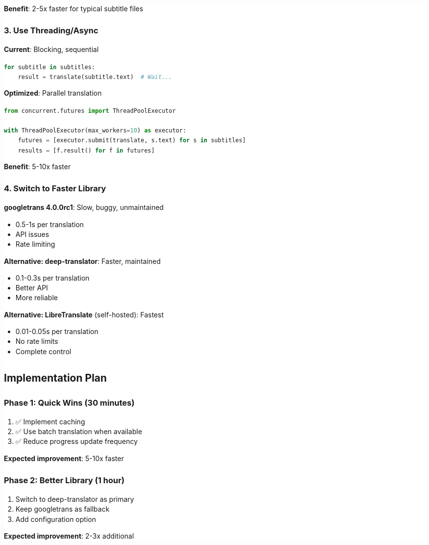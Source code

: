 **Benefit**: 2-5x faster for typical subtitle files

### 3. Use Threading/Async

**Current**: Blocking, sequential
```python
for subtitle in subtitles:
    result = translate(subtitle.text)  # Wait...
```

**Optimized**: Parallel translation
```python
from concurrent.futures import ThreadPoolExecutor

with ThreadPoolExecutor(max_workers=10) as executor:
    futures = [executor.submit(translate, s.text) for s in subtitles]
    results = [f.result() for f in futures]
```

**Benefit**: 5-10x faster

### 4. Switch to Faster Library

**googletrans 4.0.0rc1**: Slow, buggy, unmaintained
- 0.5-1s per translation
- API issues
- Rate limiting

**Alternative: deep-translator**: Faster, maintained
- 0.1-0.3s per translation
- Better API
- More reliable

**Alternative: LibreTranslate** (self-hosted): Fastest
- 0.01-0.05s per translation
- No rate limits
- Complete control

## Implementation Plan

### Phase 1: Quick Wins (30 minutes)
1. ✅ Implement caching
2. ✅ Use batch translation when available
3. ✅ Reduce progress update frequency

**Expected improvement**: 5-10x faster

### Phase 2: Better Library (1 hour)
1. Switch to deep-translator as primary
2. Keep googletrans as fallback
3. Add configuration option

**Expected improvement**: 2-3x additional
